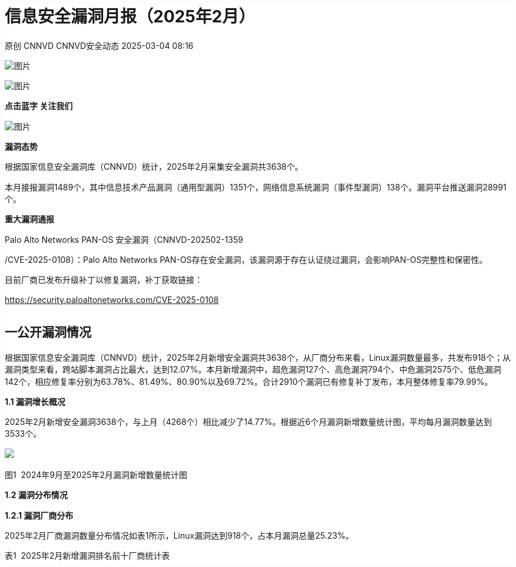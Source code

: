 #  信息安全漏洞月报（2025年2月）   
原创 CNNVD  CNNVD安全动态   2025-03-04 08:16  
  
![图片](https://mmbiz.qpic.cn/mmbiz_gif/g1thw9GoocfpeKv1eicF4icEx1vUX4LQ1JjlMnGl5z2XiaAQGZdFulYs0vsE3icB8RUiawPqDSb5lvm8G0drb7iaw7sQ/640?wx_fmt=gif&from=appmsg "")  
  
![图片](https://mmbiz.qpic.cn/mmbiz_gif/g1thw9GoocfpeKv1eicF4icEx1vUX4LQ1Js3VkKswpUtkoDWibZ1YQl1lIdcctfqePCcSPEdc38SnhJGdqGJUFx9w/640?wx_fmt=gif&from=appmsg "")  
  
**点击蓝字 关注我们**  
  
![图片](https://mmbiz.qpic.cn/mmbiz_gif/g1thw9GoocfpeKv1eicF4icEx1vUX4LQ1Js3VkKswpUtkoDWibZ1YQl1lIdcctfqePCcSPEdc38SnhJGdqGJUFx9w/640?wx_fmt=gif&from=appmsg "")  
  
  
**漏洞态势**  
  
根据国家信息安全漏洞库（CNNVD）统计，2025年2月采集安全漏洞共3638个。  
  
本月接报漏洞1489个，其中信息技术产品漏洞（通用型漏洞）1351个，网络信息系统漏洞（事件型漏洞）138个。漏洞平台推送漏洞28991个。  
  
**重大漏洞通报**  
  
Palo Alto Networks PAN-OS 安全漏洞（CNNVD-202502-1359  
  
/CVE-2025-0108）：Palo Alto Networks PAN-OS存在安全漏洞，该漏洞源于存在认证绕过漏洞，会影响PAN-OS完整性和保密性。  
  
目前厂商已发布升级补丁以修复漏洞，补丁获取链接：  
  
https://security.paloaltonetworks.com/CVE-2025-0108  
  
## 一公开漏洞情况  
  
  
根据国家信息安全漏洞库（CNNVD）统计，2025年2月新增安全漏洞共3638个，从厂商分布来看，Linux漏洞数量最多，共发布918个；从漏洞类型来看，跨站脚本漏洞占比最大，达到12.07%。本月新增漏洞中，超危漏洞127个、高危漏洞794个、中危漏洞2575个、低危漏洞142个，相应修复率分别为63.78%、81.49%、80.90%以及69.72%。合计2910个漏洞已有修复补丁发布，本月整体修复率79.99%。  
  
  
**1.1 漏洞增长概况**  
  
  
  
2025年2月新增安全漏洞3638个，与上月（4268个）相比减少了14.77%。根据近6个月漏洞新增数量统计图，平均每月漏洞数量达到3533个。  
  
![](https://mmbiz.qpic.cn/mmbiz_png/g1thw9GoocdwjGBbkdTwOBuTGVuyCmo0fGvFUnbYT3XicdMPf8xnbNHgklSsfVnRIV978gupBjwX4Mp4lsqDN2w/640?wx_fmt=png&from=appmsg "")  
  
图1  2024年9月至2025年2月漏洞新增数量统计图  
  
  
**1.2 漏洞分布情况**  
  
  
  
**1.2.1 漏洞厂商分布**  
  
2025年2月厂商漏洞数量分布情况如表1所示，Linux漏洞达到918个，占本月漏洞总量25.23%。  
  
表1  2025年2月新增漏洞排名前十厂商统计表  